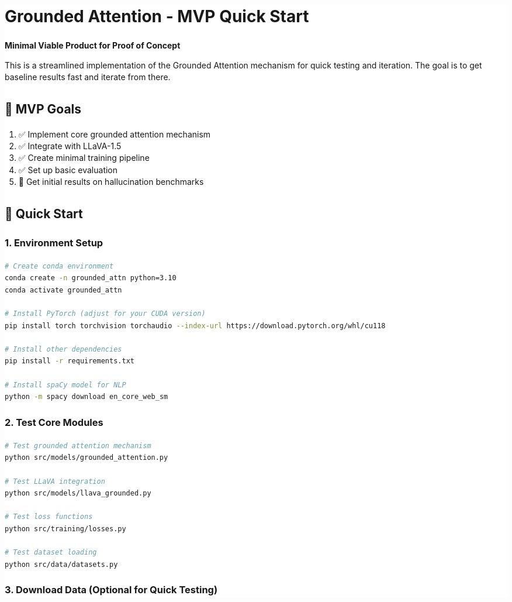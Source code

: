 # Grounded Attention - MVP Quick Start

**Minimal Viable Product for Proof of Concept**

This is a streamlined implementation of the Grounded Attention mechanism for quick testing and iteration. The goal is to get baseline results fast and iterate from there.

## 🎯 MVP Goals

1. ✅ Implement core grounded attention mechanism
2. ✅ Integrate with LLaVA-1.5
3. ✅ Create minimal training pipeline
4. ✅ Set up basic evaluation
5. 🔄 Get initial results on hallucination benchmarks

## 🚀 Quick Start

### 1. Environment Setup

```bash
# Create conda environment
conda create -n grounded_attn python=3.10
conda activate grounded_attn

# Install PyTorch (adjust for your CUDA version)
pip install torch torchvision torchaudio --index-url https://download.pytorch.org/whl/cu118

# Install other dependencies
pip install -r requirements.txt

# Install spaCy model for NLP
python -m spacy download en_core_web_sm
```

### 2. Test Core Modules

```bash
# Test grounded attention mechanism
python src/models/grounded_attention.py

# Test LLaVA integration
python src/models/llava_grounded.py

# Test loss functions
python src/training/losses.py

# Test dataset loading
python src/data/datasets.py
```

### 3. Download Data (Optional for Quick Testing)
